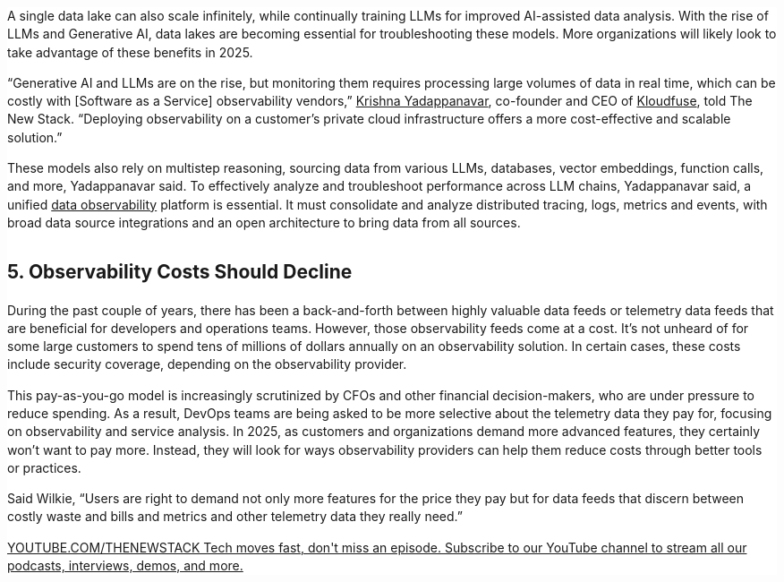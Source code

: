 A single data lake can also scale infinitely, while continually training LLMs for improved AI-assisted data analysis. With the rise of LLMs and Generative AI, data lakes are becoming essential for troubleshooting these models. More organizations will likely look to take advantage of these benefits in 2025.

“Generative AI and LLMs are on the rise, but monitoring them requires processing large volumes of data in real time, which can be costly with [Software as a Service] observability vendors,” [Krishna Yadappanavar](https://www.linkedin.com/in/krishnayadappanavar/), co-founder and CEO of [Kloudfuse](https://thenewstack.io/kloudfuse-3-0-an-all-in-one-observability-platform-emerges/), told The New Stack. “Deploying observability on a customer’s private cloud infrastructure offers a more cost-effective and scalable solution.”

These models also rely on multistep reasoning, sourcing data from various LLMs, databases, vector embeddings, function calls, and more, Yadappanavar said. To effectively analyze and troubleshoot performance across LLM chains, Yadappanavar said, a unified [data observability](https://thenewstack.io/what-is-data-observability-and-why-does-it-matter/) platform is essential. It must consolidate and analyze distributed tracing, logs, metrics and events, with broad data source integrations and an open architecture to bring data from all sources.

## 5. Observability Costs Should Decline
During the past couple of years, there has been a back-and-forth between highly valuable data feeds or telemetry data feeds that are beneficial for developers and operations teams. However, those observability feeds come at a cost. It’s not unheard of for some large customers to spend tens of millions of dollars annually on an observability solution. In certain cases, these costs include security coverage, depending on the observability provider.

This pay-as-you-go model is increasingly scrutinized by CFOs and other financial decision-makers, who are under pressure to reduce spending. As a result, DevOps teams are being asked to be more selective about the telemetry data they pay for, focusing on observability and service analysis. In 2025, as customers and organizations demand more advanced features, they certainly won’t want to pay more. Instead, they will look for ways observability providers can help them reduce costs through better tools or practices.

Said Wilkie, “Users are right to demand not only more features for the price they pay but for data feeds that discern between costly waste and bills and metrics and other telemetry data they really need.”

[
YOUTUBE.COM/THENEWSTACK
Tech moves fast, don't miss an episode. Subscribe to our YouTube
channel to stream all our podcasts, interviews, demos, and more.
](https://youtube.com/thenewstack?sub_confirmation=1)